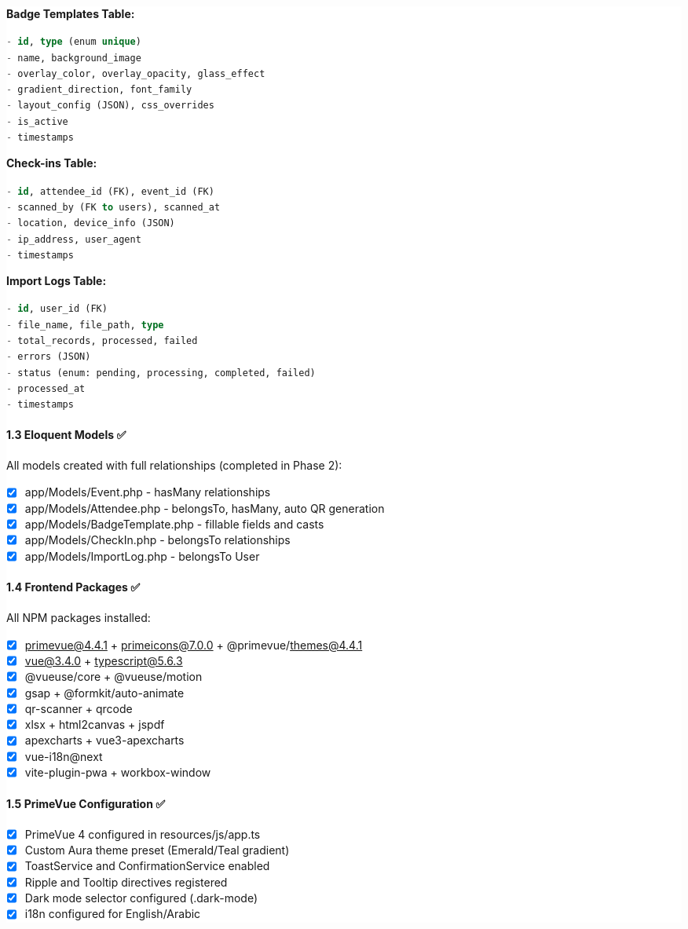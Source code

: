 **Badge Templates Table:**
```sql
- id, type (enum unique)
- name, background_image
- overlay_color, overlay_opacity, glass_effect
- gradient_direction, font_family
- layout_config (JSON), css_overrides
- is_active
- timestamps
```

**Check-ins Table:**
```sql
- id, attendee_id (FK), event_id (FK)
- scanned_by (FK to users), scanned_at
- location, device_info (JSON)
- ip_address, user_agent
- timestamps
```

**Import Logs Table:**
```sql
- id, user_id (FK)
- file_name, file_path, type
- total_records, processed, failed
- errors (JSON)
- status (enum: pending, processing, completed, failed)
- processed_at
- timestamps
```

#### 1.3 Eloquent Models ✅
All models created with full relationships (completed in Phase 2):
- [x] app/Models/Event.php - hasMany relationships
- [x] app/Models/Attendee.php - belongsTo, hasMany, auto QR generation
- [x] app/Models/BadgeTemplate.php - fillable fields and casts
- [x] app/Models/CheckIn.php - belongsTo relationships
- [x] app/Models/ImportLog.php - belongsTo User

#### 1.4 Frontend Packages ✅
All NPM packages installed:
- [x] primevue@4.4.1 + primeicons@7.0.0 + @primevue/themes@4.4.1
- [x] vue@3.4.0 + typescript@5.6.3
- [x] @vueuse/core + @vueuse/motion
- [x] gsap + @formkit/auto-animate
- [x] qr-scanner + qrcode
- [x] xlsx + html2canvas + jspdf
- [x] apexcharts + vue3-apexcharts
- [x] vue-i18n@next
- [x] vite-plugin-pwa + workbox-window

#### 1.5 PrimeVue Configuration ✅
- [x] PrimeVue 4 configured in resources/js/app.ts
- [x] Custom Aura theme preset (Emerald/Teal gradient)
- [x] ToastService and ConfirmationService enabled
- [x] Ripple and Tooltip directives registered
- [x] Dark mode selector configured (.dark-mode)
- [x] i18n configured for English/Arabic
